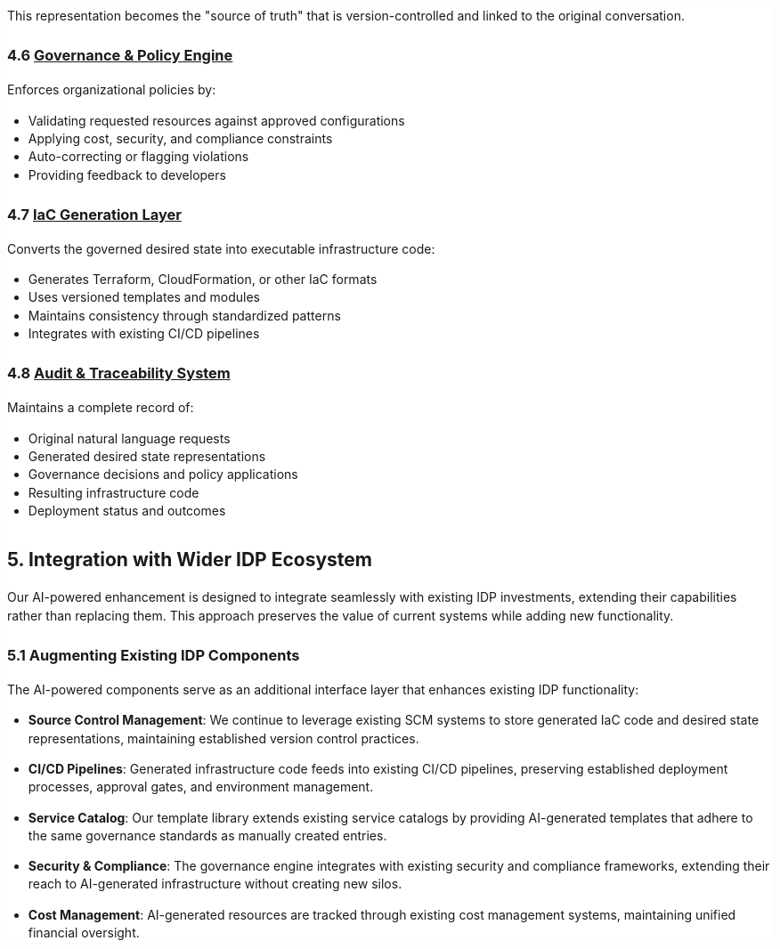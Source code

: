 This representation becomes the "source of truth" that is version-controlled and linked to the original conversation.

### 4.6 [Governance & Policy Engine](4.6.governance.md)

Enforces organizational policies by:
- Validating requested resources against approved configurations
- Applying cost, security, and compliance constraints
- Auto-correcting or flagging violations
- Providing feedback to developers

### 4.7 [IaC Generation Layer](4.7.iac-generation.md)

Converts the governed desired state into executable infrastructure code:
- Generates Terraform, CloudFormation, or other IaC formats
- Uses versioned templates and modules
- Maintains consistency through standardized patterns
- Integrates with existing CI/CD pipelines

### 4.8 [Audit & Traceability System](4.8.audit.md)

Maintains a complete record of:
- Original natural language requests
- Generated desired state representations
- Governance decisions and policy applications
- Resulting infrastructure code
- Deployment status and outcomes

## 5. Integration with Wider IDP Ecosystem

Our AI-powered enhancement is designed to integrate seamlessly with existing IDP investments, extending their capabilities rather than replacing them. This approach preserves the value of current systems while adding new functionality.

### 5.1 Augmenting Existing IDP Components

The AI-powered components serve as an additional interface layer that enhances existing IDP functionality:

- **Source Control Management**: We continue to leverage existing SCM systems to store generated IaC code and desired state representations, maintaining established version control practices.
  
- **CI/CD Pipelines**: Generated infrastructure code feeds into existing CI/CD pipelines, preserving established deployment processes, approval gates, and environment management.
  
- **Service Catalog**: Our template library extends existing service catalogs by providing AI-generated templates that adhere to the same governance standards as manually created entries.
  
- **Security & Compliance**: The governance engine integrates with existing security and compliance frameworks, extending their reach to AI-generated infrastructure without creating new silos.
  
- **Cost Management**: AI-generated resources are tracked through existing cost management systems, maintaining unified financial oversight.

